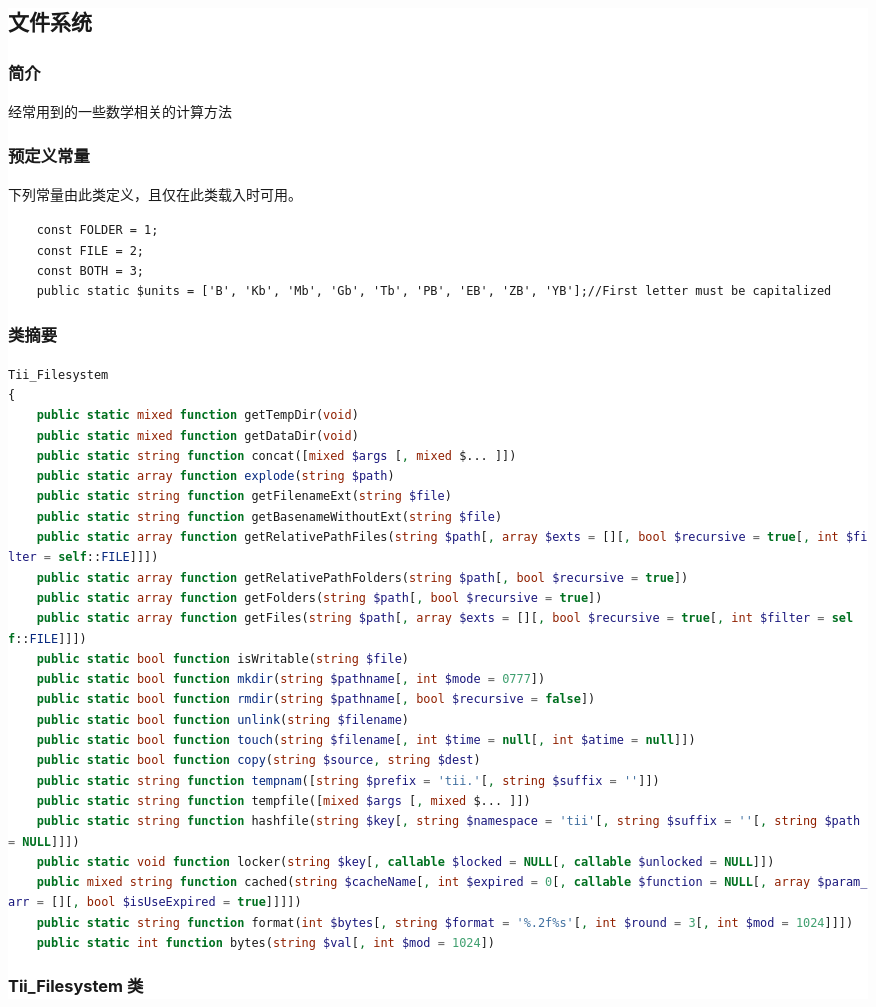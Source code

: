 
文件系统
----

### 简介
经常用到的一些数学相关的计算方法

### 预定义常量

下列常量由此类定义，且仅在此类载入时可用。

```
	const FOLDER = 1;
	const FILE = 2;
	const BOTH = 3;
	public static $units = ['B', 'Kb', 'Mb', 'Gb', 'Tb', 'PB', 'EB', 'ZB', 'YB'];//First letter must be capitalized
```
	
### 类摘要
```php
Tii_Filesystem
{
	public static mixed function getTempDir(void)
	public static mixed function getDataDir(void)
	public static string function concat([mixed $args [, mixed $... ]])
	public static array function explode(string $path)
	public static string function getFilenameExt(string $file)
	public static string function getBasenameWithoutExt(string $file)
	public static array function getRelativePathFiles(string $path[, array $exts = [][, bool $recursive = true[, int $filter = self::FILE]]])
	public static array function getRelativePathFolders(string $path[, bool $recursive = true])
	public static array function getFolders(string $path[, bool $recursive = true])
	public static array function getFiles(string $path[, array $exts = [][, bool $recursive = true[, int $filter = self::FILE]]])
	public static bool function isWritable(string $file)
	public static bool function mkdir(string $pathname[, int $mode = 0777])
	public static bool function rmdir(string $pathname[, bool $recursive = false])
	public static bool function unlink(string $filename)
	public static bool function touch(string $filename[, int $time = null[, int $atime = null]])
	public static bool function copy(string $source, string $dest)
	public static string function tempnam([string $prefix = 'tii.'[, string $suffix = '']])
	public static string function tempfile([mixed $args [, mixed $... ]])
	public static string function hashfile(string $key[, string $namespace = 'tii'[, string $suffix = ''[, string $path = NULL]]])
	public static void function locker(string $key[, callable $locked = NULL[, callable $unlocked = NULL]])
	public mixed string function cached(string $cacheName[, int $expired = 0[, callable $function = NULL[, array $param_arr = [][, bool $isUseExpired = true]]]])
	public static string function format(int $bytes[, string $format = '%.2f%s'[, int $round = 3[, int $mod = 1024]]])
	public static int function bytes(string $val[, int $mod = 1024])
```
### Tii_Filesystem 类
